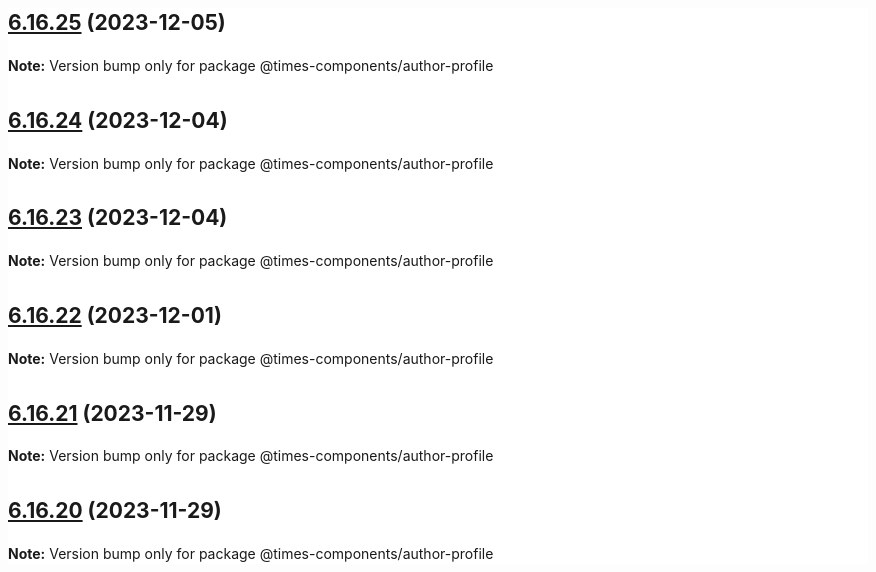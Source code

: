 
## [6.16.25](https://github.com/newsuk/times-components/compare/@times-components/author-profile@6.16.24...@times-components/author-profile@6.16.25) (2023-12-05)

**Note:** Version bump only for package @times-components/author-profile





## [6.16.24](https://github.com/newsuk/times-components/compare/@times-components/author-profile@6.16.23...@times-components/author-profile@6.16.24) (2023-12-04)

**Note:** Version bump only for package @times-components/author-profile





## [6.16.23](https://github.com/newsuk/times-components/compare/@times-components/author-profile@6.16.22...@times-components/author-profile@6.16.23) (2023-12-04)

**Note:** Version bump only for package @times-components/author-profile





## [6.16.22](https://github.com/newsuk/times-components/compare/@times-components/author-profile@6.16.21...@times-components/author-profile@6.16.22) (2023-12-01)

**Note:** Version bump only for package @times-components/author-profile





## [6.16.21](https://github.com/newsuk/times-components/compare/@times-components/author-profile@6.16.20...@times-components/author-profile@6.16.21) (2023-11-29)

**Note:** Version bump only for package @times-components/author-profile





## [6.16.20](https://github.com/newsuk/times-components/compare/@times-components/author-profile@6.16.19...@times-components/author-profile@6.16.20) (2023-11-29)

**Note:** Version bump only for package @times-components/author-profile




